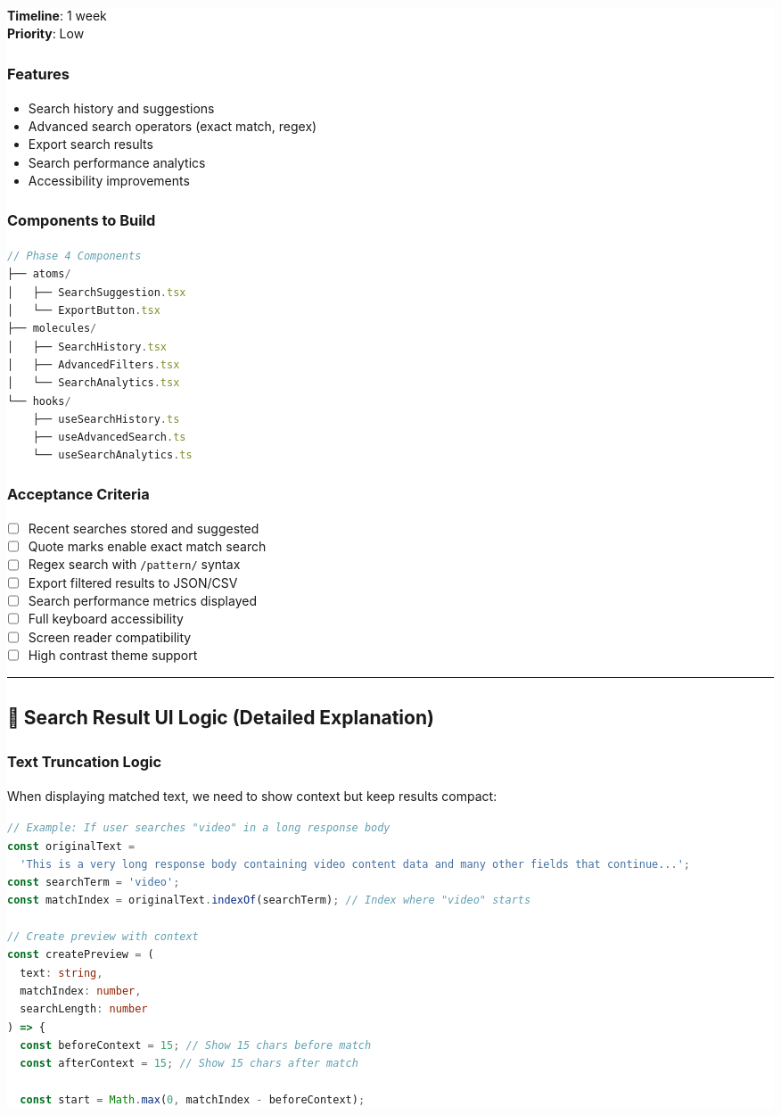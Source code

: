 **Timeline**: 1 week  
**Priority**: Low

### Features

- Search history and suggestions
- Advanced search operators (exact match, regex)
- Export search results
- Search performance analytics
- Accessibility improvements

### Components to Build

```typescript
// Phase 4 Components
├── atoms/
│   ├── SearchSuggestion.tsx
│   └── ExportButton.tsx
├── molecules/
│   ├── SearchHistory.tsx
│   ├── AdvancedFilters.tsx
│   └── SearchAnalytics.tsx
└── hooks/
    ├── useSearchHistory.ts
    ├── useAdvancedSearch.ts
    └── useSearchAnalytics.ts
```

### Acceptance Criteria

- [ ] Recent searches stored and suggested
- [ ] Quote marks enable exact match search
- [ ] Regex search with `/pattern/` syntax
- [ ] Export filtered results to JSON/CSV
- [ ] Search performance metrics displayed
- [ ] Full keyboard accessibility
- [ ] Screen reader compatibility
- [ ] High contrast theme support

---

## 🎯 Search Result UI Logic (Detailed Explanation)

### Text Truncation Logic

When displaying matched text, we need to show context but keep results compact:

```typescript
// Example: If user searches "video" in a long response body
const originalText =
  'This is a very long response body containing video content data and many other fields that continue...';
const searchTerm = 'video';
const matchIndex = originalText.indexOf(searchTerm); // Index where "video" starts

// Create preview with context
const createPreview = (
  text: string,
  matchIndex: number,
  searchLength: number
) => {
  const beforeContext = 15; // Show 15 chars before match
  const afterContext = 15; // Show 15 chars after match

  const start = Math.max(0, matchIndex - beforeContext);
```
